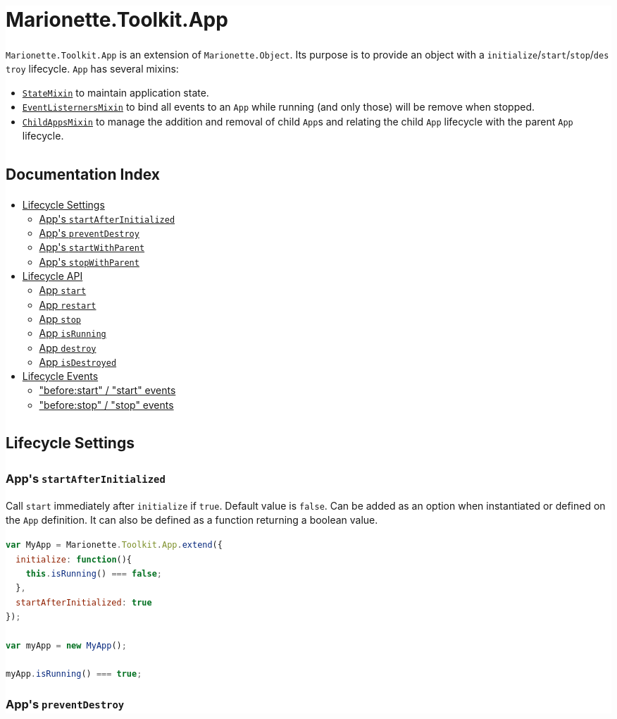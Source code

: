 # Marionette.Toolkit.App

`Marionette.Toolkit.App` is an extension of `Marionette.Object`. Its purpose is to provide an object with a `initialize`/`start`/`stop`/`destroy` lifecycle. `App` has several mixins:

* [`StateMixin`](./mixins/state.md) to maintain application state.
* [`EventListernersMixin`](./mixins/event-listeners.md) to bind all events to an `App` while running (and only those) will be remove when stopped.
* [`ChildAppsMixin`](./mixins/child-apps.md) to manage the addition and removal of child `App`s and relating the child `App` lifecycle with the parent `App` lifecycle.

## Documentation Index
* [Lifecycle Settings](#lifecycle-settings)
  * [App's `startAfterInitialized`](#apps-startafterinitialized)
  * [App's `preventDestroy`](#apps-preventdestroy)
  * [App's `startWithParent`](#apps-startwithparent)
  * [App's `stopWithParent`](#apps-stopwithparent)
* [Lifecycle API](#lifecycle-api)
  * [App `start`](#app-start)
  * [App `restart`](#app-restart)
  * [App `stop`](#app-stop)
  * [App `isRunning`](#app-isrunning)
  * [App `destroy`](#app-destroy)
  * [App `isDestroyed`](#app-isdestroyed)
* [Lifecycle Events](#lifecycle-events)
  * ["before:start" / "start" events](#beforestart--start-events)
  * ["before:stop" / "stop" events](#beforestop--stop-events)

## Lifecycle Settings

### App's `startAfterInitialized`

Call `start` immediately after `initialize` if `true`.  Default value is `false`.
Can be added as an option when instantiated or defined on the `App` definition.
It can also be defined as a function returning a boolean value.

```js
var MyApp = Marionette.Toolkit.App.extend({
  initialize: function(){
    this.isRunning() === false;
  },
  startAfterInitialized: true
});

var myApp = new MyApp();

myApp.isRunning() === true;

```

### App's `preventDestroy`
